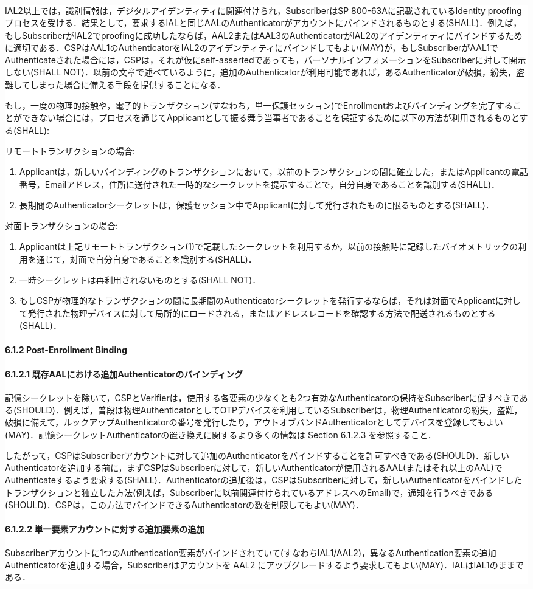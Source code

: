 
IAL2以上では，識別情報は，デジタルアイデンティティに関連付けられ，Subscriberは[SP 800-63A](sp800-63a.html)に記載されているIdentity proofingプロセスを受ける．結果として，要求するIALと同じAALのAuthenticatorがアカウントにバインドされるものとする(SHALL)．例えば，もしSubscriberがIAL2でproofingに成功したならば，AAL2またはAAL3のAuthenticatorがIAL2のアイデンティティにバインドするために適切である．CSPはAAL1のAuthenticatorをIAL2のアイデンティティにバインドしてもよい(MAY)が，もしSubscriberがAAL1でAuthenticateされた場合には，CSPは，それが仮にself-assertedであっても，パーソナルインフォメーションをSubscriberに対して開示しない(SHALL NOT)．以前の文章で述べているように，追加のAuthenticatorが利用可能であれば，あるAuthenticatorが破損，紛失，盗難してしまった場合に備える手段を提供することになる．


もし，一度の物理的接触や，電子的トランザクション(すなわち，単一保護セッション)でEnrollmentおよびバインディングを完了することができない場合には，プロセスを通じてApplicantとして振る舞う当事者であることを保証するために以下の方法が利用されるものとする(SHALL):


リモートトランザクションの場合:


1. Applicantは，新しいバインディングのトランザクションにおいて，以前のトランザクションの間に確立した，またはApplicantの電話番号，Emailアドレス，住所に送付された一時的なシークレットを提示することで，自分自身であることを識別する(SHALL)．

2. 長期間のAuthenticatorシークレットは，保護セッション中でApplicantに対して発行されたものに限るものとする(SHALL)．



対面トランザクションの場合:


1. Applicantは上記リモートトランザクション(1)で記載したシークレットを利用するか，以前の接触時に記録したバイオメトリックの利用を通じて，対面で自分自身であることを識別する(SHALL)．

2. 一時シークレットは再利用されないものとする(SHALL NOT)．

3. もしCSPが物理的なトランザクションの間に長期間のAuthenticatorシークレットを発行するならば，それは対面でApplicantに対して発行された物理デバイスに対して局所的にロードされる，またはアドレスレコードを確認する方法で配送されるものとする(SHALL)．



#### <a name="post-enroll-bind"></a> 6.1.2 Post-Enrollment Binding


#### <a name="bindexisting"></a>6.1.2.1 既存AALにおける追加Authenticatorのバインディング


記憶シークレットを除いて，CSPとVerifierは，使用する各要素の少なくとも2つ有効なAuthenticatorの保持をSubscriberに促すべきである(SHOULD)．例えば，普段は物理AuthenticatorとしてOTPデバイスを利用しているSubscriberは，物理Authenticatorの紛失，盗難，破損に備えて，ルックアップAuthenticatorの番号を発行したり，アウトオブバンドAuthenticatorとしてデバイスを登録してもよい(MAY)．記憶シークレットAuthenticatorの置き換えに関するより多くの情報は [Section 6.1.2.3](#replacement) を参照すること．


したがって，CSPはSubscriberアカウントに対して追加のAuthenticatorをバインドすることを許可すべきである(SHOULD)．新しいAuthenticatorを追加する前に，まずCSPはSubscriberに対して，新しいAuthenticatorが使用されるAAL(またはそれ以上のAAL)でAuthenticateするよう要求する(SHALL)．Authenticatorの追加後は，CSPはSubscriberに対して，新しいAuthenticatorをバインドしたトランザクションと独立した方法(例えば，Subscriberに以前関連付けられているアドレスへのEmail)で，通知を行うべきである(SHOULD)．CSPは，この方法でバインドできるAuthenticatorの数を制限してもよい(MAY)．


#### 6.1.2.2 単一要素アカウントに対する追加要素の追加


Subscriberアカウントに1つのAuthentication要素がバインドされていて(すなわちIAL1/AAL2)，異なるAuthentication要素の追加Authenticatorを追加する場合，Subscriberはアカウントを AAL2 にアップグレードするよう要求してもよい(MAY)．IALはIAL1のままである．

